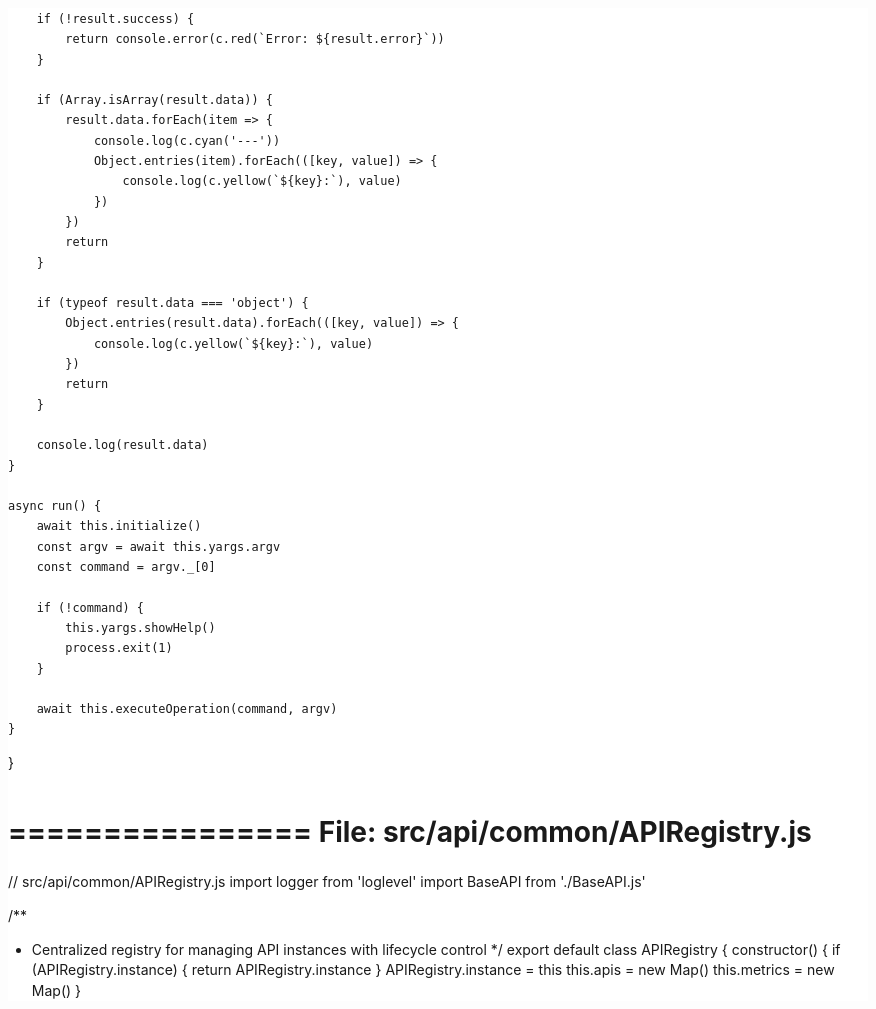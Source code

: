         if (!result.success) {
            return console.error(c.red(`Error: ${result.error}`))
        }

        if (Array.isArray(result.data)) {
            result.data.forEach(item => {
                console.log(c.cyan('---'))
                Object.entries(item).forEach(([key, value]) => {
                    console.log(c.yellow(`${key}:`), value)
                })
            })
            return
        }

        if (typeof result.data === 'object') {
            Object.entries(result.data).forEach(([key, value]) => {
                console.log(c.yellow(`${key}:`), value)
            })
            return
        }

        console.log(result.data)
    }

    async run() {
        await this.initialize()
        const argv = await this.yargs.argv
        const command = argv._[0]

        if (!command) {
            this.yargs.showHelp()
            process.exit(1)
        }

        await this.executeOperation(command, argv)
    }
}

================
File: src/api/common/APIRegistry.js
================
// src/api/common/APIRegistry.js
import logger from 'loglevel'
import BaseAPI from './BaseAPI.js'

/**
 * Centralized registry for managing API instances with lifecycle control
 */
export default class APIRegistry {
    constructor() {
        if (APIRegistry.instance) {
            return APIRegistry.instance
        }
        APIRegistry.instance = this
        this.apis = new Map()
        this.metrics = new Map()
    }
